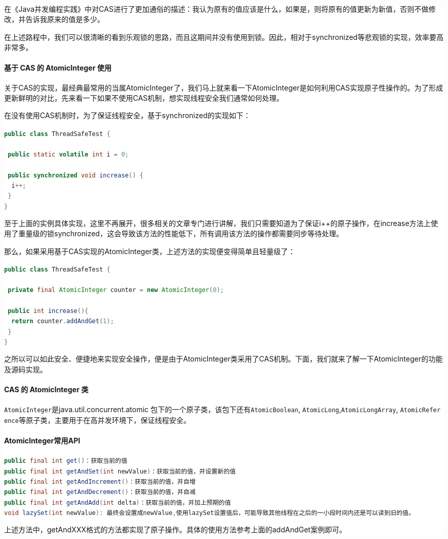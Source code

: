 在《Java并发编程实践》中对CAS进行了更加通俗的描述：我认为原有的值应该是什么，如果是，则将原有的值更新为新值，否则不做修改，并告诉我原来的值是多少。

在上述路程中，我们可以很清晰的看到乐观锁的思路，而且这期间并没有使用到锁。因此，相对于synchronized等悲观锁的实现，效率要高非常多。

#### 基于 CAS 的 AtomicInteger 使用

关于CAS的实现，最经典最常用的当属AtomicInteger了，我们马上就来看一下AtomicInteger是如何利用CAS实现原子性操作的。为了形成更新鲜明的对比，先来看一下如果不使用CAS机制，想实现线程安全我们通常如何处理。

在没有使用CAS机制时，为了保证线程安全，基于synchronized的实现如下：

```java
public class ThreadSafeTest {

 public static volatile int i = 0;

 public synchronized void increase() {
  i++;
 }
}
```

至于上面的实例具体实现，这里不再展开，很多相关的文章专门进行讲解，我们只需要知道为了保证i++的原子操作，在increase方法上使用了重量级的锁synchronized，这会导致该方法的性能低下，所有调用该方法的操作都需要同步等待处理。

那么，如果采用基于CAS实现的AtomicInteger类，上述方法的实现便变得简单且轻量级了：

```java
public class ThreadSafeTest {

 private final AtomicInteger counter = new AtomicInteger(0);

 public int increase(){
  return counter.addAndGet(1);
 }
}
```

之所以可以如此安全、便捷地来实现安全操作，便是由于AtomicInteger类采用了CAS机制。下面，我们就来了解一下AtomicInteger的功能及源码实现。

#### CAS 的 AtomicInteger 类

`AtomicInteger`是java.util.concurrent.atomic 包下的一个原子类，该包下还有`AtomicBoolean`, `AtomicLong`,`AtomicLongArray`, `AtomicReference`等原子类，主要用于在高并发环境下，保证线程安全。

#### AtomicInteger常用API

```java
public final int get()：获取当前的值
public final int getAndSet(int newValue)：获取当前的值，并设置新的值
public final int getAndIncrement()：获取当前的值，并自增
public final int getAndDecrement()：获取当前的值，并自减
public final int getAndAdd(int delta)：获取当前的值，并加上预期的值
void lazySet(int newValue): 最终会设置成newValue,使用lazySet设置值后，可能导致其他线程在之后的一小段时间内还是可以读到旧的值。
```

上述方法中，getAndXXX格式的方法都实现了原子操作。具体的使用方法参考上面的addAndGet案例即可。
